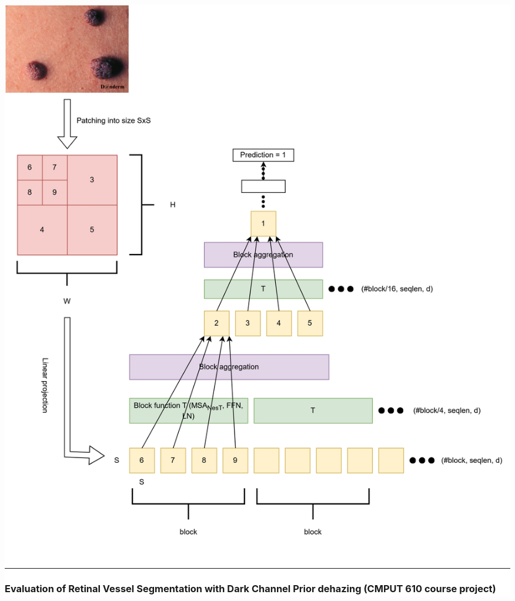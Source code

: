 <center><img src="images/NesT_arch.jpg"/></center>
<br>

---

### Evaluation of Retinal Vessel Segmentation with Dark Channel Prior dehazing (CMPUT 610 course project)
